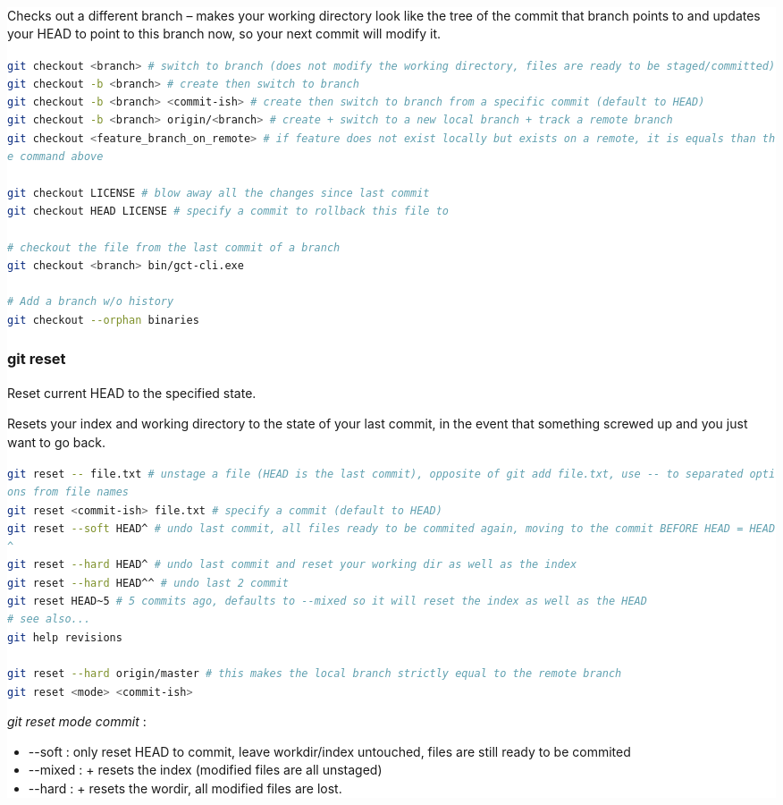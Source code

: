 Checks out a different branch – makes your working directory look like the tree of the commit that branch points to and updates your HEAD to point to this branch now, so your next commit will modify it.

```bash
git checkout <branch> # switch to branch (does not modify the working directory, files are ready to be staged/committed)
git checkout -b <branch> # create then switch to branch
git checkout -b <branch> <commit-ish> # create then switch to branch from a specific commit (default to HEAD)
git checkout -b <branch> origin/<branch> # create + switch to a new local branch + track a remote branch
git checkout <feature_branch_on_remote> # if feature does not exist locally but exists on a remote, it is equals than the command above

git checkout LICENSE # blow away all the changes since last commit
git checkout HEAD LICENSE # specify a commit to rollback this file to

# checkout the file from the last commit of a branch
git checkout <branch> bin/gct-cli.exe

# Add a branch w/o history
git checkout --orphan binaries
```

### git reset

Reset current HEAD to the specified state.

Resets your index and working directory to the state of your last commit, in the event that something screwed up and you just want to go back.

```bash
git reset -- file.txt # unstage a file (HEAD is the last commit), opposite of git add file.txt, use -- to separated options from file names
git reset <commit-ish> file.txt # specify a commit (default to HEAD)
git reset --soft HEAD^ # undo last commit, all files ready to be commited again, moving to the commit BEFORE HEAD = HEAD^
git reset --hard HEAD^ # undo last commit and reset your working dir as well as the index
git reset --hard HEAD^^ # undo last 2 commit
git reset HEAD~5 # 5 commits ago, defaults to --mixed so it will reset the index as well as the HEAD
# see also...
git help revisions

git reset --hard origin/master # this makes the local branch strictly equal to the remote branch
git reset <mode> <commit-ish>
```

_git reset mode commit_ :

- --soft : only reset HEAD to commit, leave workdir/index untouched, files are still ready to be commited
- --mixed : + resets the index (modified files are all unstaged)
- --hard : + resets the wordir, all modified files are lost.
